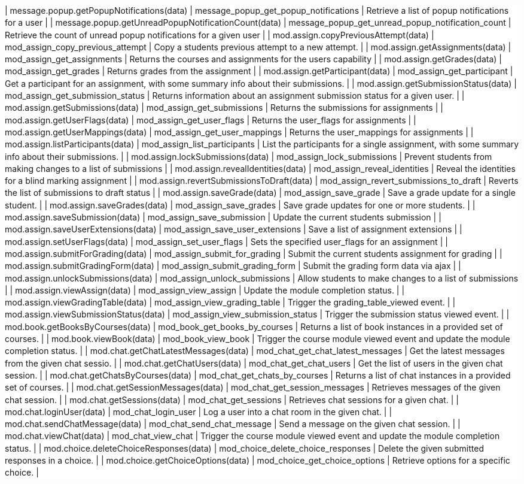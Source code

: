 | message.popup.getPopupNotifications(data) | message_popup_get_popup_notifications | Retrieve a list of popup notifications for a user |
| message.popup.getUnreadPopupNotificationCount(data) | message_popup_get_unread_popup_notification_count | Retrieve the count of unread popup notifications for a given user |
| mod.assign.copyPreviousAttempt(data) | mod_assign_copy_previous_attempt | Copy a students previous attempt to a new attempt. |
| mod.assign.getAssignments(data) | mod_assign_get_assignments | Returns the courses and assignments for the users capability |
| mod.assign.getGrades(data) | mod_assign_get_grades | Returns grades from the assignment |
| mod.assign.getParticipant(data) | mod_assign_get_participant | Get a participant for an assignment, with some summary info about their submissions. |
| mod.assign.getSubmissionStatus(data) | mod_assign_get_submission_status | Returns information about an assignment submission status for a given user. |
| mod.assign.getSubmissions(data) | mod_assign_get_submissions | Returns the submissions for assignments |
| mod.assign.getUserFlags(data) | mod_assign_get_user_flags | Returns the user_flags for assignments |
| mod.assign.getUserMappings(data) | mod_assign_get_user_mappings | Returns the user_mappings for assignments |
| mod.assign.listParticipants(data) | mod_assign_list_participants | List the participants for a single assignment, with some summary info about their submissions. |
| mod.assign.lockSubmissions(data) | mod_assign_lock_submissions | Prevent students from making changes to a list of submissions |
| mod.assign.revealIdentities(data) | mod_assign_reveal_identities | Reveal the identities for a blind marking assignment |
| mod.assign.revertSubmissionsToDraft(data) | mod_assign_revert_submissions_to_draft | Reverts the list of submissions to draft status |
| mod.assign.saveGrade(data) | mod_assign_save_grade | Save a grade update for a single student. |
| mod.assign.saveGrades(data) | mod_assign_save_grades | Save grade updates for one or more students. |
| mod.assign.saveSubmission(data) | mod_assign_save_submission | Update the current students submission |
| mod.assign.saveUserExtensions(data) | mod_assign_save_user_extensions | Save a list of assignment extensions |
| mod.assign.setUserFlags(data) | mod_assign_set_user_flags | Sets the specified user_flags for an assignment |
| mod.assign.submitForGrading(data) | mod_assign_submit_for_grading | Submit the current students assignment for grading |
| mod.assign.submitGradingForm(data) | mod_assign_submit_grading_form | Submit the grading form data via ajax |
| mod.assign.unlockSubmissions(data) | mod_assign_unlock_submissions | Allow students to make changes to a list of submissions |
| mod.assign.viewAssign(data) | mod_assign_view_assign | Update the module completion status. |
| mod.assign.viewGradingTable(data) | mod_assign_view_grading_table | Trigger the grading_table_viewed event. |
| mod.assign.viewSubmissionStatus(data) | mod_assign_view_submission_status | Trigger the submission status viewed event. |
| mod.book.getBooksByCourses(data) | mod_book_get_books_by_courses | Returns a list of book instances in a provided set of courses. |
| mod.book.viewBook(data) | mod_book_view_book | Trigger the course module viewed event and update the module completion status. |
| mod.chat.getChatLatestMessages(data) | mod_chat_get_chat_latest_messages | Get the latest messages from the given chat sessio. |
| mod.chat.getChatUsers(data) | mod_chat_get_chat_users | Get the list of users in the given chat session. |
| mod.chat.getChatsByCourses(data) | mod_chat_get_chats_by_courses | Returns a list of chat instances in a provided set of courses. |
| mod.chat.getSessionMessages(data) | mod_chat_get_session_messages | Retrieves messages of the given chat session. |
| mod.chat.getSessions(data) | mod_chat_get_sessions | Retrieves chat sessions for a given chat. |
| mod.chat.loginUser(data) | mod_chat_login_user | Log a user into a chat room in the given chat. |
| mod.chat.sendChatMessage(data) | mod_chat_send_chat_message | Send a message on the given chat session. |
| mod.chat.viewChat(data) | mod_chat_view_chat | Trigger the course module viewed event and update the module completion status. |
| mod.choice.deleteChoiceResponses(data) | mod_choice_delete_choice_responses | Delete the given submitted responses in a choice. |
| mod.choice.getChoiceOptions(data) | mod_choice_get_choice_options | Retrieve options for a specific choice. |